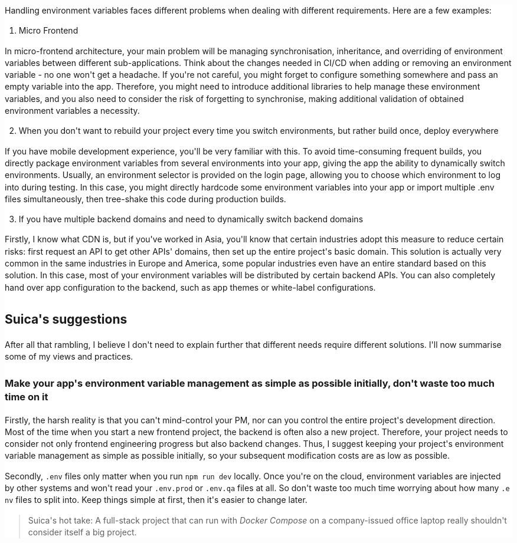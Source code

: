 Handling environment variables faces different problems when dealing with different requirements. Here are a few examples:

1. Micro Frontend

In micro-frontend architecture, your main problem will be managing synchronisation, inheritance, and overriding of environment variables between different sub-applications. Think about the changes needed in CI/CD when adding or removing an environment variable - no one won't get a headache. If you're not careful, you might forget to configure something somewhere and pass an empty variable into the app. Therefore, you might need to introduce additional libraries to help manage these environment variables, and you also need to consider the risk of forgetting to synchronise, making additional validation of obtained environment variables a necessity.

2. When you don't want to rebuild your project every time you switch environments, but rather build once, deploy everywhere

If you have mobile development experience, you'll be very familiar with this. To avoid time-consuming frequent builds, you directly package environment variables from several environments into your app, giving the app the ability to dynamically switch environments. Usually, an environment selector is provided on the login page, allowing you to choose which environment to log into during testing. In this case, you might directly hardcode some environment variables into your app or import multiple .env files simultaneously, then tree-shake this code during production builds.

3. If you have multiple backend domains and need to dynamically switch backend domains

Firstly, I know what CDN is, but if you've worked in Asia, you'll know that certain industries adopt this measure to reduce certain risks: first request an API to get other APIs' domains, then set up the entire project's basic domain. This solution is actually very common in the same industries in Europe and America, some popular industries even have an entire standard based on this solution. In this case, most of your environment variables will be distributed by certain backend APIs. You can also completely hand over app configuration to the backend, such as app themes or white-label configurations.

## Suica's suggestions

After all that rambling, I believe I don't need to explain further that different needs require different solutions. I'll now summarise some of my views and practices.

### Make your app's environment variable management as simple as possible initially, don't waste too much time on it

Firstly, the harsh reality is that you can't mind-control your PM, nor can you control the entire project's development direction. Most of the time when you start a new frontend project, the backend is often also a new project. Therefore, your project needs to consider not only frontend engineering progress but also backend changes. Thus, I suggest keeping your project's environment variable management as simple as possible initially, so your subsequent modification costs are as low as possible.

Secondly, `.env` files only matter when you run `npm run dev` locally. Once you're on the cloud, environment variables are injected by other systems and won't read your `.env.prod` or `.env.qa` files at all. So don't waste too much time worrying about how many `.env` files to split into. Keep things simple at first, then it's easier to change later.

> Suica's hot take: A full-stack project that can run with _Docker Compose_ on a company-issued office laptop really shouldn't consider itself a big project.
